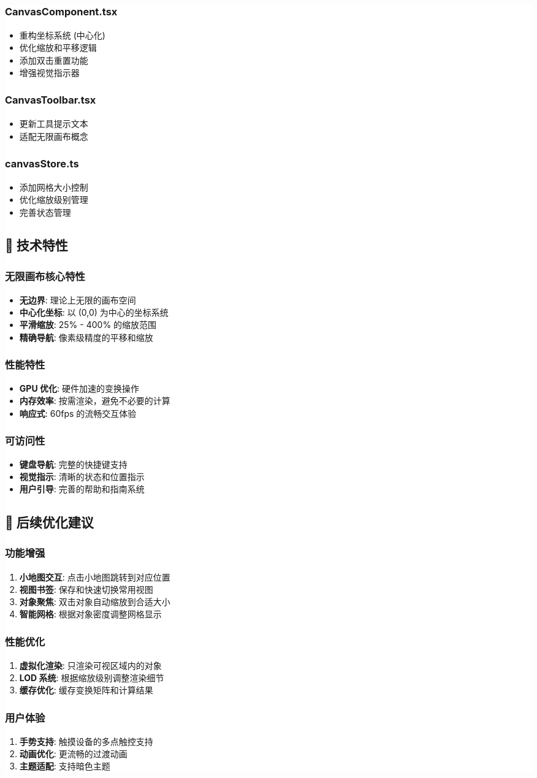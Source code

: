 ### CanvasComponent.tsx
- 重构坐标系统 (中心化)
- 优化缩放和平移逻辑
- 添加双击重置功能
- 增强视觉指示器

### CanvasToolbar.tsx
- 更新工具提示文本
- 适配无限画布概念

### canvasStore.ts
- 添加网格大小控制
- 优化缩放级别管理
- 完善状态管理

## 🎯 技术特性

### 无限画布核心特性
- **无边界**: 理论上无限的画布空间
- **中心化坐标**: 以 (0,0) 为中心的坐标系统
- **平滑缩放**: 25% - 400% 的缩放范围
- **精确导航**: 像素级精度的平移和缩放

### 性能特性
- **GPU 优化**: 硬件加速的变换操作
- **内存效率**: 按需渲染，避免不必要的计算
- **响应式**: 60fps 的流畅交互体验

### 可访问性
- **键盘导航**: 完整的快捷键支持
- **视觉指示**: 清晰的状态和位置指示
- **用户引导**: 完善的帮助和指南系统

## 🚀 后续优化建议

### 功能增强
1. **小地图交互**: 点击小地图跳转到对应位置
2. **视图书签**: 保存和快速切换常用视图
3. **对象聚焦**: 双击对象自动缩放到合适大小
4. **智能网格**: 根据对象密度调整网格显示

### 性能优化
1. **虚拟化渲染**: 只渲染可视区域内的对象
2. **LOD 系统**: 根据缩放级别调整渲染细节
3. **缓存优化**: 缓存变换矩阵和计算结果

### 用户体验
1. **手势支持**: 触摸设备的多点触控支持
2. **动画优化**: 更流畅的过渡动画
3. **主题适配**: 支持暗色主题
